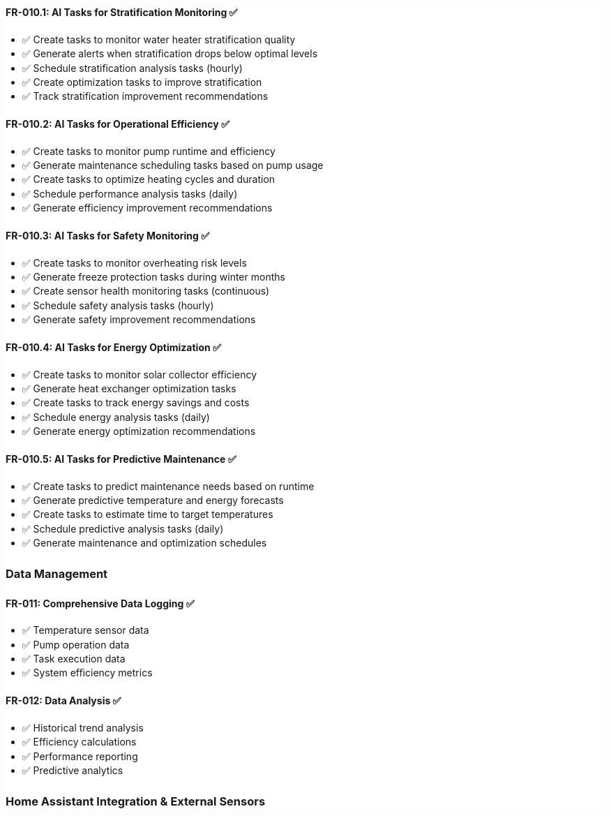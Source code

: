 #### **FR-010.1: AI Tasks for Stratification Monitoring** ✅
- ✅ Create tasks to monitor water heater stratification quality
- ✅ Generate alerts when stratification drops below optimal levels
- ✅ Schedule stratification analysis tasks (hourly)
- ✅ Create optimization tasks to improve stratification
- ✅ Track stratification improvement recommendations

#### **FR-010.2: AI Tasks for Operational Efficiency** ✅
- ✅ Create tasks to monitor pump runtime and efficiency
- ✅ Generate maintenance scheduling tasks based on pump usage
- ✅ Create tasks to optimize heating cycles and duration
- ✅ Schedule performance analysis tasks (daily)
- ✅ Generate efficiency improvement recommendations

#### **FR-010.3: AI Tasks for Safety Monitoring** ✅
- ✅ Create tasks to monitor overheating risk levels
- ✅ Generate freeze protection tasks during winter months
- ✅ Create sensor health monitoring tasks (continuous)
- ✅ Schedule safety analysis tasks (hourly)
- ✅ Generate safety improvement recommendations

#### **FR-010.4: AI Tasks for Energy Optimization** ✅
- ✅ Create tasks to monitor solar collector efficiency
- ✅ Generate heat exchanger optimization tasks
- ✅ Create tasks to track energy savings and costs
- ✅ Schedule energy analysis tasks (daily)
- ✅ Generate energy optimization recommendations

#### **FR-010.5: AI Tasks for Predictive Maintenance** ✅
- ✅ Create tasks to predict maintenance needs based on runtime
- ✅ Generate predictive temperature and energy forecasts
- ✅ Create tasks to estimate time to target temperatures
- ✅ Schedule predictive analysis tasks (daily)
- ✅ Generate maintenance and optimization schedules

### **Data Management**

#### **FR-011: Comprehensive Data Logging** ✅
- ✅ Temperature sensor data
- ✅ Pump operation data
- ✅ Task execution data
- ✅ System efficiency metrics

#### **FR-012: Data Analysis** ✅
- ✅ Historical trend analysis
- ✅ Efficiency calculations
- ✅ Performance reporting
- ✅ Predictive analytics

### **Home Assistant Integration & External Sensors**
